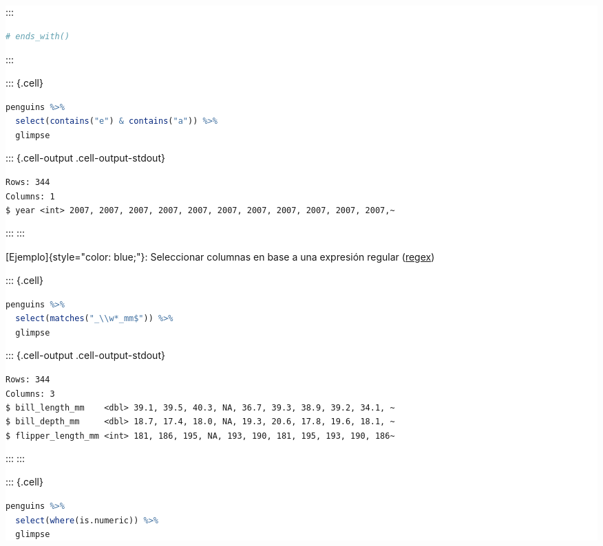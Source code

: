 
:::

```{.r .cell-code}
# ends_with()
```
:::

::: {.cell}

```{.r .cell-code}
penguins %>% 
  select(contains("e") & contains("a")) %>% 
  glimpse
```

::: {.cell-output .cell-output-stdout}

```
Rows: 344
Columns: 1
$ year <int> 2007, 2007, 2007, 2007, 2007, 2007, 2007, 2007, 2007, 2007, 2007,~
```


:::
:::




[Ejemplo]{style="color: blue;"}: Seleccionar columnas en base a una expresión regular ([regex](https://www.rexegg.com/regex-quickstart.html))



::: {.cell}

```{.r .cell-code}
penguins %>% 
  select(matches("_\\w*_mm$")) %>% 
  glimpse
```

::: {.cell-output .cell-output-stdout}

```
Rows: 344
Columns: 3
$ bill_length_mm    <dbl> 39.1, 39.5, 40.3, NA, 36.7, 39.3, 38.9, 39.2, 34.1, ~
$ bill_depth_mm     <dbl> 18.7, 17.4, 18.0, NA, 19.3, 20.6, 17.8, 19.6, 18.1, ~
$ flipper_length_mm <int> 181, 186, 195, NA, 193, 190, 181, 195, 193, 190, 186~
```


:::
:::

::: {.cell}

```{.r .cell-code}
penguins %>% 
  select(where(is.numeric)) %>% 
  glimpse
```
